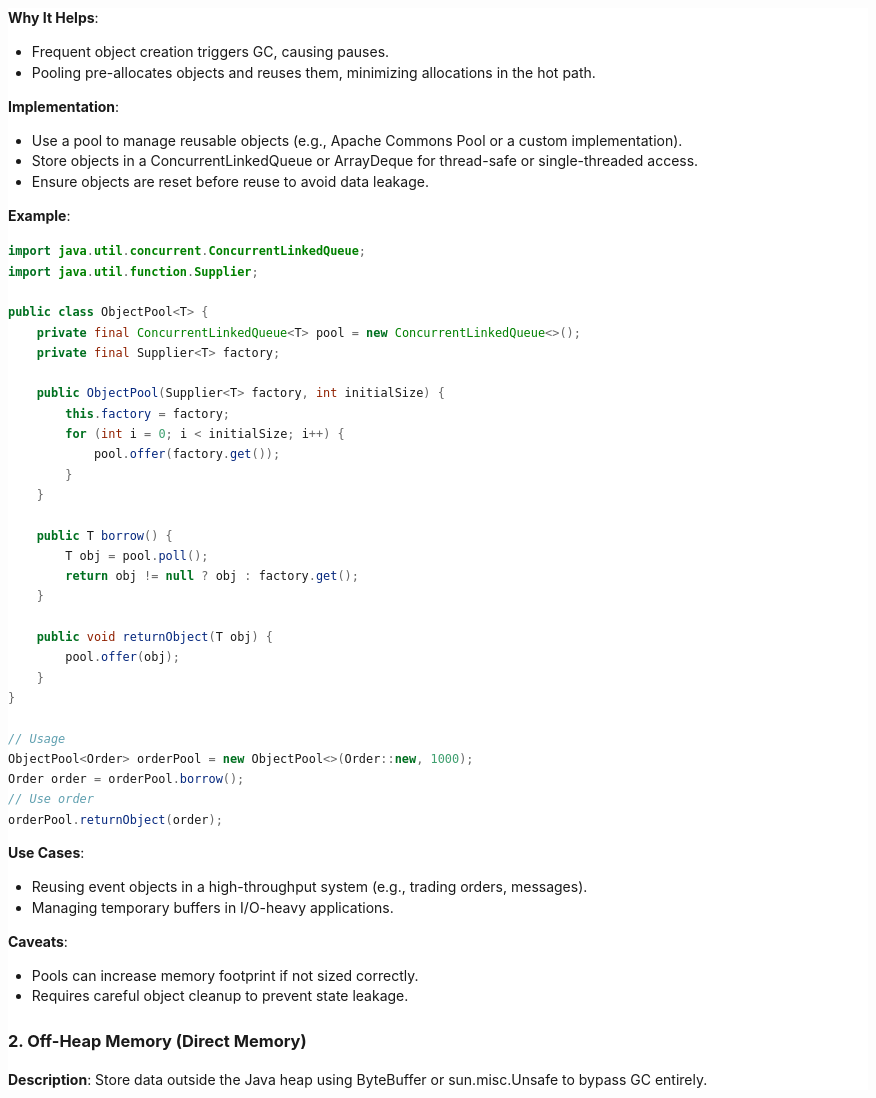 **Why It Helps**:
- Frequent object creation triggers GC, causing pauses.
- Pooling pre-allocates objects and reuses them, minimizing allocations in the hot path.

**Implementation**:
- Use a pool to manage reusable objects (e.g., Apache Commons Pool or a custom implementation).
- Store objects in a ConcurrentLinkedQueue or ArrayDeque for thread-safe or single-threaded access.
- Ensure objects are reset before reuse to avoid data leakage.

**Example**:
```java
import java.util.concurrent.ConcurrentLinkedQueue;
import java.util.function.Supplier;

public class ObjectPool<T> {
    private final ConcurrentLinkedQueue<T> pool = new ConcurrentLinkedQueue<>();
    private final Supplier<T> factory;

    public ObjectPool(Supplier<T> factory, int initialSize) {
        this.factory = factory;
        for (int i = 0; i < initialSize; i++) {
            pool.offer(factory.get());
        }
    }

    public T borrow() {
        T obj = pool.poll();
        return obj != null ? obj : factory.get();
    }

    public void returnObject(T obj) {
        pool.offer(obj);
    }
}

// Usage
ObjectPool<Order> orderPool = new ObjectPool<>(Order::new, 1000);
Order order = orderPool.borrow();
// Use order
orderPool.returnObject(order);
```

**Use Cases**:
- Reusing event objects in a high-throughput system (e.g., trading orders, messages).
- Managing temporary buffers in I/O-heavy applications.

**Caveats**:
- Pools can increase memory footprint if not sized correctly.
- Requires careful object cleanup to prevent state leakage.

### 2. Off-Heap Memory (Direct Memory)

**Description**: Store data outside the Java heap using ByteBuffer or sun.misc.Unsafe to bypass GC entirely.
